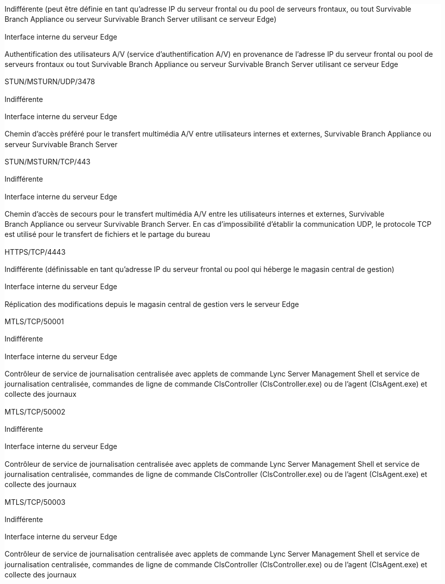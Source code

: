 <td><p>Indifférente (peut être définie en tant qu’adresse IP du serveur frontal ou du pool de serveurs frontaux, ou tout Survivable Branch Appliance ou serveur Survivable Branch Server utilisant ce serveur Edge)</p></td>
<td><p>Interface interne du serveur Edge</p></td>
<td><p>Authentification des utilisateurs A/V (service d’authentification A/V) en provenance de l’adresse IP du serveur frontal ou pool de serveurs frontaux ou tout Survivable Branch Appliance ou serveur Survivable Branch Server utilisant ce serveur Edge</p></td>
</tr>
<tr class="even">
<td><p>STUN/MSTURN/UDP/3478</p></td>
<td><p>Indifférente</p></td>
<td><p>Interface interne du serveur Edge</p></td>
<td><p>Chemin d’accès préféré pour le transfert multimédia A/V entre utilisateurs internes et externes, Survivable Branch Appliance ou serveur Survivable Branch Server</p></td>
</tr>
<tr class="odd">
<td><p>STUN/MSTURN/TCP/443</p></td>
<td><p>Indifférente</p></td>
<td><p>Interface interne du serveur Edge</p></td>
<td><p>Chemin d’accès de secours pour le transfert multimédia A/V entre les utilisateurs internes et externes, Survivable Branch Appliance ou serveur Survivable Branch Server. En cas d’impossibilité d’établir la communication UDP, le protocole TCP est utilisé pour le transfert de fichiers et le partage du bureau</p></td>
</tr>
<tr class="even">
<td><p>HTTPS/TCP/4443</p></td>
<td><p>Indifférente (définissable en tant qu’adresse IP du serveur frontal ou pool qui héberge le magasin central de gestion)</p></td>
<td><p>Interface interne du serveur Edge</p></td>
<td><p>Réplication des modifications depuis le magasin central de gestion vers le serveur Edge</p></td>
</tr>
<tr class="odd">
<td><p>MTLS/TCP/50001</p></td>
<td><p>Indifférente</p></td>
<td><p>Interface interne du serveur Edge</p></td>
<td><p>Contrôleur de service de journalisation centralisée avec applets de commande Lync Server Management Shell et service de journalisation centralisée, commandes de ligne de commande ClsController (ClsController.exe) ou de l’agent (ClsAgent.exe) et collecte des journaux</p></td>
</tr>
<tr class="even">
<td><p>MTLS/TCP/50002</p></td>
<td><p>Indifférente</p></td>
<td><p>Interface interne du serveur Edge</p></td>
<td><p>Contrôleur de service de journalisation centralisée avec applets de commande Lync Server Management Shell et service de journalisation centralisée, commandes de ligne de commande ClsController (ClsController.exe) ou de l’agent (ClsAgent.exe) et collecte des journaux</p></td>
</tr>
<tr class="odd">
<td><p>MTLS/TCP/50003</p></td>
<td><p>Indifférente</p></td>
<td><p>Interface interne du serveur Edge</p></td>
<td><p>Contrôleur de service de journalisation centralisée avec applets de commande Lync Server Management Shell et service de journalisation centralisée, commandes de ligne de commande ClsController (ClsController.exe) ou de l’agent (ClsAgent.exe) et collecte des journaux</p></td>
</tr>
</tbody>
</table>
